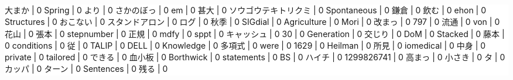大まか | 0
Spring | 0
より | 0
さかのぼっ | 0
em | 0
甚大 | 0
ソウゴウテキトリクミ | 0
Spontaneous | 0
鎌倉 | 0
飲む | 0
ehon | 0
Structures | 0
おこない | 0
スタンドアロン | 0
ログ | 0
秋季 | 0
SIGdial | 0
Agriculture | 0
Mori | 0
改まっ | 0
797 | 0
流通 | 0
von | 0
花山 | 0
張本 | 0
stepnumber | 0
正規 | 0
mdfy | 0
sppt | 0
キャッシュ | 0
30 | 0
Generation | 0
交じり | 0
DoM | 0
Stacked | 0
藤本 | 0
conditions | 0
従 | 0
TALIP | 0
DELL | 0
Knowledge | 0
多項式 | 0
were | 0
1629 | 0
Heilman | 0
所見 | 0
iomedical | 0
中身 | 0
private | 0
tailored | 0
できる | 0
血小板 | 0
Borthwick | 0
statements | 0
BS | 0
ハイチ | 0
1299826741 | 0
高まっ | 0
小さき | 0
タ | 0
カッパ | 0
ターン | 0
Sentences | 0
残る | 0